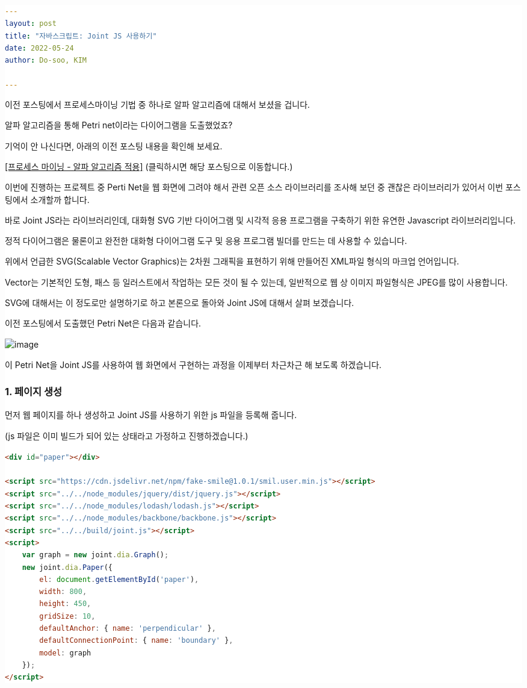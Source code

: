 ```yaml
---
layout: post
title: "자바스크립트: Joint JS 사용하기"
date: 2022-05-24
author: Do-soo, KIM

---
```


이전 포스팅에서 프로세스마이닝 기법 중 하나로 알파 알고리즘에 대해서 보셨을 겁니다. 

알파 알고리즘을 통해 Petri net이라는 다이어그램을 도출했었죠?

기억이 안 나신다면, 아래의 이전 포스팅 내용을 확인해 보세요. 

[[프로세스 마이닝 - 알파 알고리즘 적용]](https://epozen-dt.github.io/2022/04/28/ProcessMining_AlphaAlgorithm.html) (클릭하시면 해당 포스팅으로 이동합니다.)

이번에 진행하는 프로젝트 중 Perti Net을 웹 화면에 그려야 해서 관련 오픈 소스 라이브러리를 조사해 보던 중 괜찮은 라이브러리가 있어서 이번 포스팅에서 소개할까 합니다.

바로 Joint JS라는 라이브러리인데, 대화형 SVG 기반 다이어그램 및 시각적 응용 프로그램을 구축하기 위한 유연한 Javascript 라이브러리입니다.

정적 다이어그램은 물론이고 완전한 대화형 다이어그램 도구 및 응용 프로그램 빌더를 만드는 데 사용할 수 있습니다.

위에서 언급한 SVG(Scalable Vector Graphics)는 2차원 그래픽을 표현하기 위해 만들어진 XML파일 형식의 마크업 언어입니다. 

Vector는 기본적인 도형, 패스 등 일러스트에서 작업하는 모든 것이 될 수 있는데, 일반적으로 웹 상 이미지 파일형식은 JPEG를 많이 사용합니다. 

SVG에 대해서는 이 정도로만 설명하기로 하고 본론으로 돌아와 Joint JS에 대해서 살펴 보겠습니다.

이전 포스팅에서 도출했던 Petri Net은 다음과 같습니다.

![image](https://user-images.githubusercontent.com/92565548/169958923-6997ba1c-f1c1-41b9-be0a-350614ce1add.png)

이 Petri Net을 Joint JS를 사용하여 웹 화면에서 구현하는 과정을 이제부터 차근차근 해 보도록 하겠습니다. 


### 1. 페이지 생성

먼저 웹 페이지를 하나 생성하고 Joint JS를 사용하기 위한 js 파일을 등록해 줍니다.

(js 파일은 이미 빌드가 되어 있는 상태라고 가정하고 진행하겠습니다.)

```html
<div id="paper"></div>

<script src="https://cdn.jsdelivr.net/npm/fake-smile@1.0.1/smil.user.min.js"></script>
<script src="../../node_modules/jquery/dist/jquery.js"></script>
<script src="../../node_modules/lodash/lodash.js"></script>
<script src="../../node_modules/backbone/backbone.js"></script>
<script src="../../build/joint.js"></script>
<script>
    var graph = new joint.dia.Graph();
    new joint.dia.Paper({
        el: document.getElementById('paper'),
        width: 800,
        height: 450,
        gridSize: 10,
        defaultAnchor: { name: 'perpendicular' },
        defaultConnectionPoint: { name: 'boundary' },
        model: graph
    });
</script>
```
